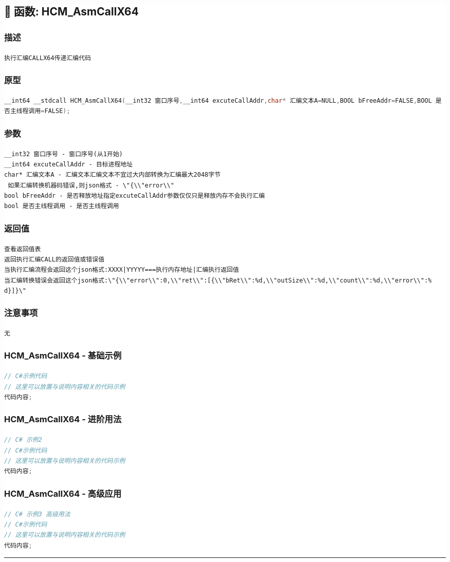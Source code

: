 ## 📌 函数: HCM_AsmCallX64
### 描述
```
执行汇编CALLX64传递汇编代码
```
### 原型
```cpp
__int64 __stdcall HCM_AsmCallX64(__int32 窗口序号,__int64 excuteCallAddr,char* 汇编文本A=NULL,BOOL bFreeAddr=FALSE,BOOL 是否主线程调用=FALSE);
```
### 参数
```
__int32 窗口序号 - 窗口序号(从1开始)
__int64 excuteCallAddr - 目标进程地址
char* 汇编文本A - 汇编文本汇编文本不宜过大内部转换为汇编最大2048字节
 如果汇编转换机器码错误,则json格式 - \"{\\"error\\"
bool bFreeAddr - 是否释放地址指定excuteCallAddr参数仅仅只是释放内存不会执行汇编
bool 是否主线程调用 - 是否主线程调用
```
### 返回值
```
查看返回值表
返回执行汇编CALL的返回值或错误值
当执行汇编流程会返回这个json格式:XXXX|YYYYY===执行内存地址|汇编执行返回值
当汇编转换错误会返回这个json格式:\"{\\"error\\":0,\\"ret\\":[{\\"bRet\\":%d,\\"outSize\\":%d,\\"count\\":%d,\\"error\\":%d}]}\"
```
### 注意事项
```
无
```
### HCM_AsmCallX64 - 基础示例
```csharp
// C#示例代码
// 这里可以放置与说明内容相关的代码示例
代码内容;
```
### HCM_AsmCallX64 - 进阶用法
```csharp
// C# 示例2
// C#示例代码
// 这里可以放置与说明内容相关的代码示例
代码内容;
```
### HCM_AsmCallX64 - 高级应用
```csharp
// C# 示例3 高级用法
// C#示例代码
// 这里可以放置与说明内容相关的代码示例
代码内容;
```

---
